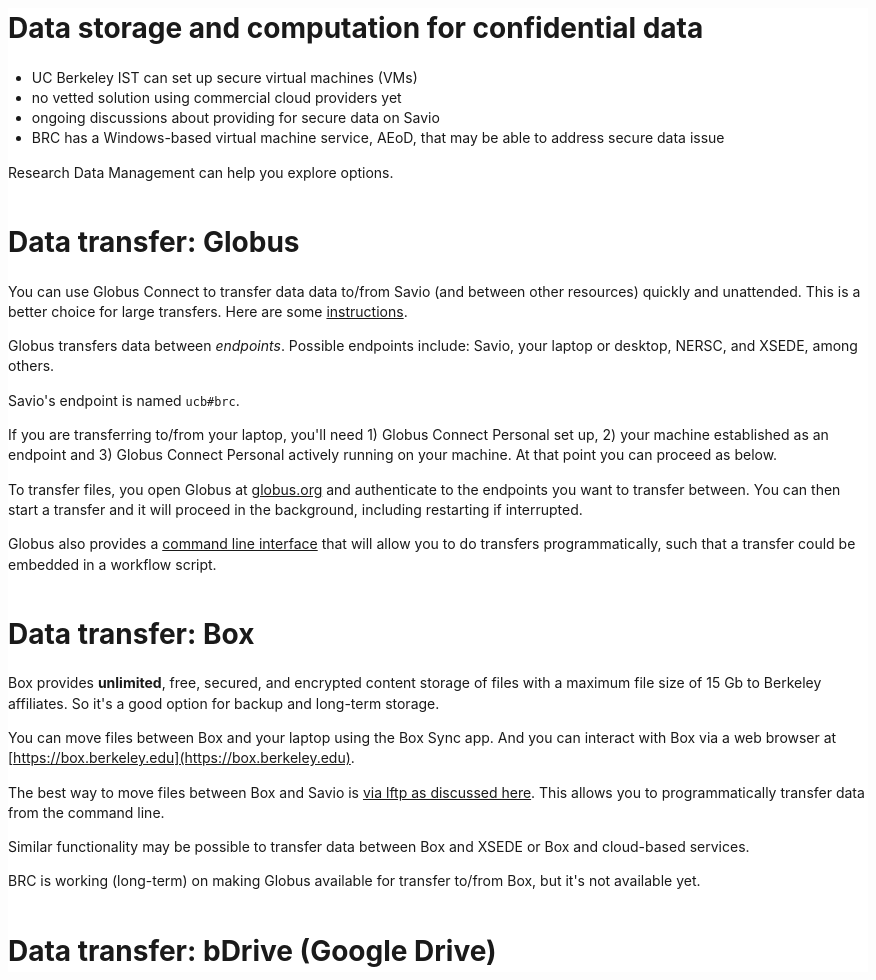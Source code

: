 # Data storage and computation for confidential data

 - UC Berkeley IST can set up secure virtual machines (VMs)
 - no vetted solution using commercial cloud providers yet
 - ongoing discussions about providing for secure data on Savio
 - BRC has a Windows-based virtual machine service, AEoD, that may be able to address secure data issue

Research Data Management can help you explore options.

# Data transfer: Globus

You can use Globus Connect to transfer data data to/from Savio (and between other resources) quickly and unattended. This is a better choice for large transfers. Here are some [instructions](http://research-it.berkeley.edu/services/high-performance-computing/using-globus-connect-savio).

Globus transfers data between *endpoints*. Possible endpoints include: Savio, your laptop or desktop, NERSC, and XSEDE, among others.

Savio's endpoint is named `ucb#brc`.

If you are transferring to/from your laptop, you'll need 1) Globus Connect Personal set up, 2) your machine established as an endpoint and 3) Globus Connect Personal actively running on your machine. At that point you can proceed as below.

To transfer files, you open Globus at [globus.org](https://globus.org) and authenticate to the endpoints you want to transfer between. You can then start a transfer and it will proceed in the background, including restarting if interrupted. 

Globus also provides a [command line interface](https://docs.globus.org/cli/using-the-cli) that will allow you to do transfers programmatically, such that a transfer could be embedded in a workflow script.


# Data transfer: Box 

Box provides **unlimited**, free, secured, and encrypted content storage of files with a maximum file size of 15 Gb to Berkeley affiliates. So it's a good option for backup and long-term storage. 

You can move files between Box and your laptop using the Box Sync app. And you can interact with Box via a web browser at [https://box.berkeley.edu](https://box.berkeley.edu).

The best way to move files between Box and Savio is [via lftp as discussed here](http://research-it.berkeley.edu/services/high-performance-computing/transferring-data-between-savio-and-your-uc-berkeley-box-account). This allows you to programmatically transfer data from the command line. 

Similar functionality may be possible to transfer data between Box and XSEDE or Box and cloud-based services.

BRC is working (long-term) on making Globus available for transfer to/from Box, but it's not available yet.

# Data transfer: bDrive (Google Drive)
